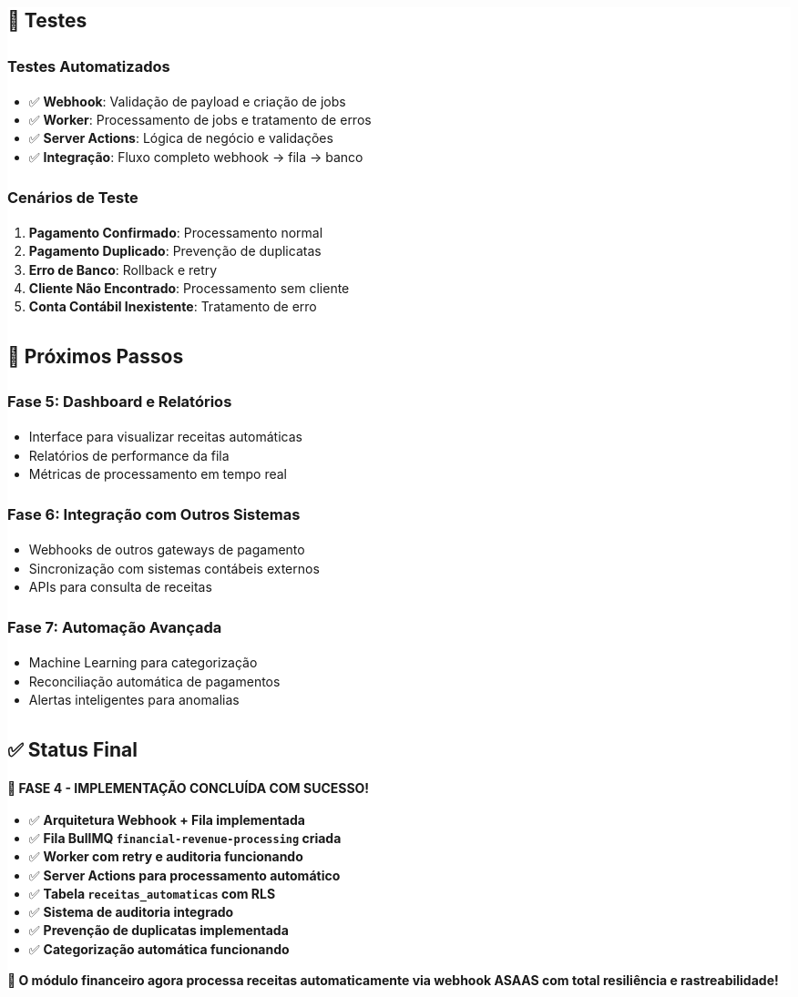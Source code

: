 ## 🧪 Testes

### **Testes Automatizados**

- ✅ **Webhook**: Validação de payload e criação de jobs
- ✅ **Worker**: Processamento de jobs e tratamento de erros
- ✅ **Server Actions**: Lógica de negócio e validações
- ✅ **Integração**: Fluxo completo webhook → fila → banco

### **Cenários de Teste**

1. **Pagamento Confirmado**: Processamento normal
2. **Pagamento Duplicado**: Prevenção de duplicatas
3. **Erro de Banco**: Rollback e retry
4. **Cliente Não Encontrado**: Processamento sem cliente
5. **Conta Contábil Inexistente**: Tratamento de erro

## 🚀 Próximos Passos

### **Fase 5: Dashboard e Relatórios**

- Interface para visualizar receitas automáticas
- Relatórios de performance da fila
- Métricas de processamento em tempo real

### **Fase 6: Integração com Outros Sistemas**

- Webhooks de outros gateways de pagamento
- Sincronização com sistemas contábeis externos
- APIs para consulta de receitas

### **Fase 7: Automação Avançada**

- Machine Learning para categorização
- Reconciliação automática de pagamentos
- Alertas inteligentes para anomalias

## ✅ Status Final

**🎯 FASE 4 - IMPLEMENTAÇÃO CONCLUÍDA COM SUCESSO!**

- ✅ **Arquitetura Webhook + Fila implementada**
- ✅ **Fila BullMQ `financial-revenue-processing` criada**
- ✅ **Worker com retry e auditoria funcionando**
- ✅ **Server Actions para processamento automático**
- ✅ **Tabela `receitas_automaticas` com RLS**
- ✅ **Sistema de auditoria integrado**
- ✅ **Prevenção de duplicatas implementada**
- ✅ **Categorização automática funcionando**

**🚀 O módulo financeiro agora processa receitas automaticamente via webhook ASAAS com total resiliência e rastreabilidade!**
